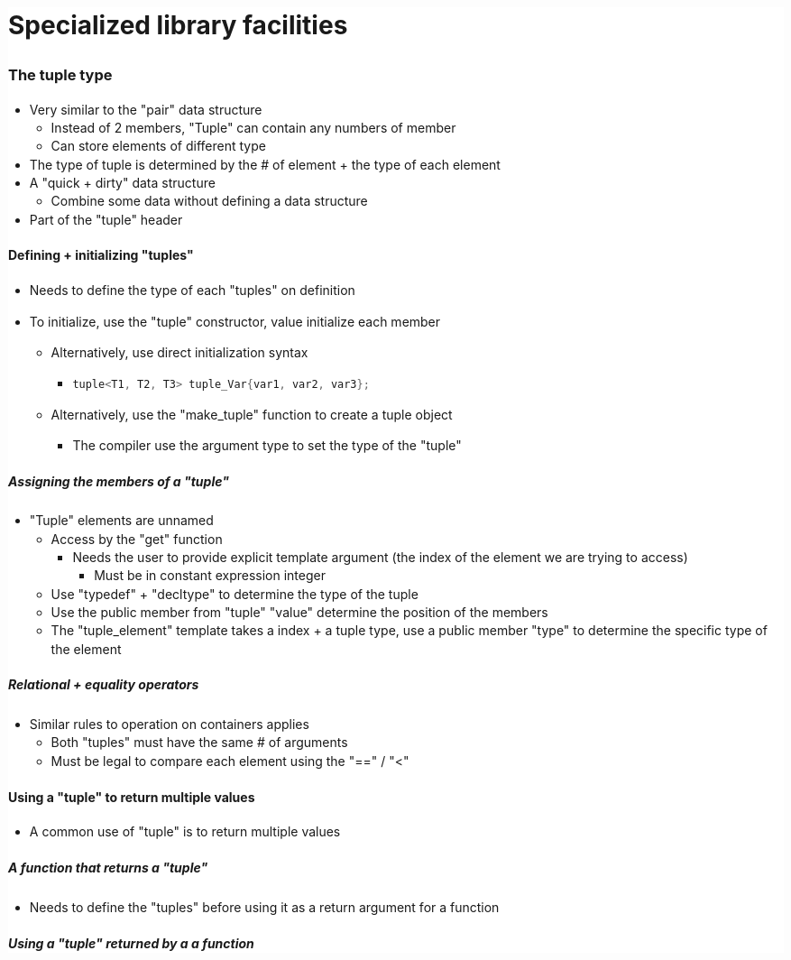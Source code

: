 # Specialized library facilities

### The tuple type

- Very similar to the "pair" data structure
  - Instead of 2 members, "Tuple" can contain any numbers of member
  - Can store elements of different type
- The type of tuple is determined by the # of element + the type of each element
- A "quick + dirty" data structure
  - Combine some data without defining a data structure
- Part of the "tuple" header

#### Defining + initializing "tuples"

- Needs to define the type of each "tuples" on definition

- To initialize, use the "tuple" constructor, value initialize each member

  - Alternatively, use direct initialization syntax

    - ```c++
      tuple<T1, T2, T3> tuple_Var{var1, var2, var3};
      ```

  - Alternatively, use the "make_tuple" function to create a tuple object

    - The compiler use the argument type to set the type of the "tuple"

##### Assigning the members of a "tuple"

- "Tuple" elements are unnamed
  - Access by the "get" function
    - Needs the user to provide explicit template argument (the index of the element we are trying to access)
      - Must be in constant expression integer
  - Use "typedef" + "decltype" to determine the type of the tuple
  - Use the public member from "tuple" "value" determine the position of the members
  - The "tuple_element" template takes a index + a tuple type, use a public member "type" to determine the specific type of the element

##### Relational + equality operators

- Similar rules to operation on containers applies
  - Both "tuples" must have the same # of arguments
  - Must be legal to compare each element using the "==" / "<"

#### Using a "tuple" to return multiple values

- A common use of "tuple" is to return multiple values

##### A function that returns a "tuple"

- Needs to define the "tuples" before using it as a return argument for a function

##### Using a "tuple" returned by a a function
